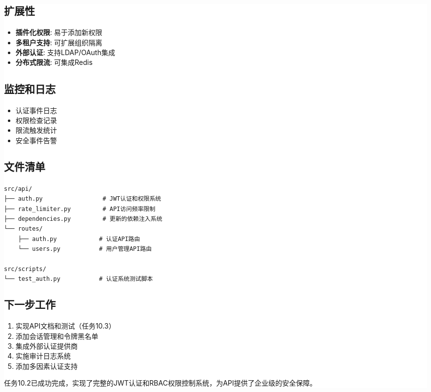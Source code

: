 ## 扩展性
- **插件化权限**: 易于添加新权限
- **多租户支持**: 可扩展组织隔离
- **外部认证**: 支持LDAP/OAuth集成
- **分布式限流**: 可集成Redis

## 监控和日志
- 认证事件日志
- 权限检查记录
- 限流触发统计
- 安全事件告警

## 文件清单
```
src/api/
├── auth.py                 # JWT认证和权限系统
├── rate_limiter.py         # API访问频率限制
├── dependencies.py         # 更新的依赖注入系统
└── routes/
    ├── auth.py            # 认证API路由
    └── users.py           # 用户管理API路由

src/scripts/
└── test_auth.py           # 认证系统测试脚本
```

## 下一步工作
1. 实现API文档和测试（任务10.3）
2. 添加会话管理和令牌黑名单
3. 集成外部认证提供商
4. 实施审计日志系统
5. 添加多因素认证支持

任务10.2已成功完成，实现了完整的JWT认证和RBAC权限控制系统，为API提供了企业级的安全保障。